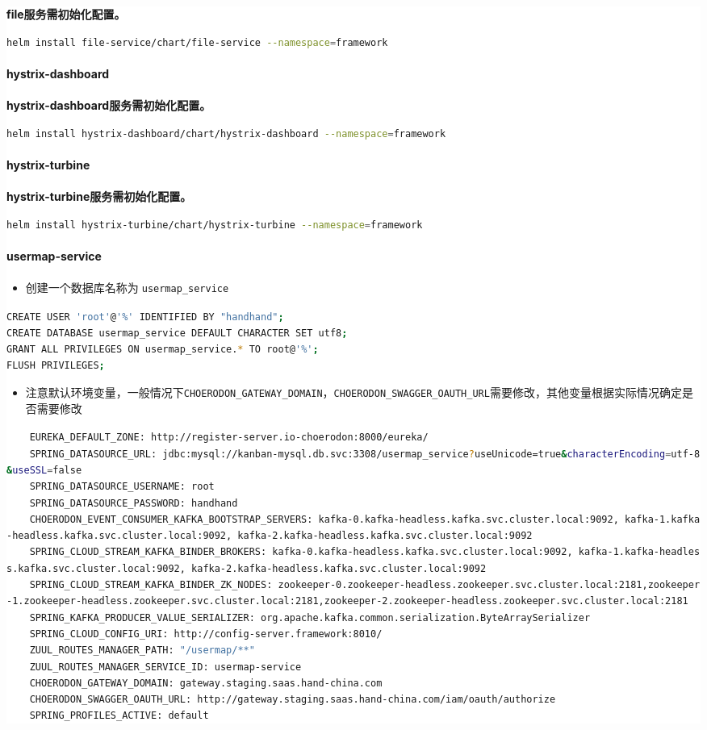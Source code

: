 **file服务需初始化配置。**

```bash
helm install file-service/chart/file-service --namespace=framework
```

#### hystrix-dashboard

**hystrix-dashboard服务需初始化配置。**

```bash
helm install hystrix-dashboard/chart/hystrix-dashboard --namespace=framework
```

#### hystrix-turbine

**hystrix-turbine服务需初始化配置。**

```bash
helm install hystrix-turbine/chart/hystrix-turbine --namespace=framework
```

#### usermap-service 

- 创建一个数据库名称为 `usermap_service`

```bash
CREATE USER 'root'@'%' IDENTIFIED BY "handhand";
CREATE DATABASE usermap_service DEFAULT CHARACTER SET utf8;
GRANT ALL PRIVILEGES ON usermap_service.* TO root@'%';
FLUSH PRIVILEGES;
```

- 注意默认环境变量，一般情况下`CHOERODON_GATEWAY_DOMAIN`，`CHOERODON_SWAGGER_OAUTH_URL`需要修改，其他变量根据实际情况确定是否需要修改

```bash
    EUREKA_DEFAULT_ZONE: http://register-server.io-choerodon:8000/eureka/
    SPRING_DATASOURCE_URL: jdbc:mysql://kanban-mysql.db.svc:3308/usermap_service?useUnicode=true&characterEncoding=utf-8&useSSL=false
    SPRING_DATASOURCE_USERNAME: root
    SPRING_DATASOURCE_PASSWORD: handhand
    CHOERODON_EVENT_CONSUMER_KAFKA_BOOTSTRAP_SERVERS: kafka-0.kafka-headless.kafka.svc.cluster.local:9092, kafka-1.kafka-headless.kafka.svc.cluster.local:9092, kafka-2.kafka-headless.kafka.svc.cluster.local:9092
    SPRING_CLOUD_STREAM_KAFKA_BINDER_BROKERS: kafka-0.kafka-headless.kafka.svc.cluster.local:9092, kafka-1.kafka-headless.kafka.svc.cluster.local:9092, kafka-2.kafka-headless.kafka.svc.cluster.local:9092
    SPRING_CLOUD_STREAM_KAFKA_BINDER_ZK_NODES: zookeeper-0.zookeeper-headless.zookeeper.svc.cluster.local:2181,zookeeper-1.zookeeper-headless.zookeeper.svc.cluster.local:2181,zookeeper-2.zookeeper-headless.zookeeper.svc.cluster.local:2181
    SPRING_KAFKA_PRODUCER_VALUE_SERIALIZER: org.apache.kafka.common.serialization.ByteArraySerializer
    SPRING_CLOUD_CONFIG_URI: http://config-server.framework:8010/
    ZUUL_ROUTES_MANAGER_PATH: "/usermap/**"
    ZUUL_ROUTES_MANAGER_SERVICE_ID: usermap-service
    CHOERODON_GATEWAY_DOMAIN: gateway.staging.saas.hand-china.com
    CHOERODON_SWAGGER_OAUTH_URL: http://gateway.staging.saas.hand-china.com/iam/oauth/authorize
    SPRING_PROFILES_ACTIVE: default
```
